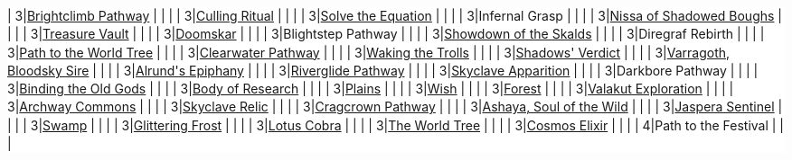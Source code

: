 |                    3|[Brightclimb Pathway](http://gatherer.wizards.com/Pages/Card/Details.aspx?multiverseid=491911)        |                     |              |
|                    3|[Culling Ritual](http://gatherer.wizards.com/Pages/Card/Details.aspx?multiverseid=513664)             |                     |              |
|                    3|[Solve the Equation](http://gatherer.wizards.com/Pages/Card/Details.aspx?multiverseid=513531)         |                     |              |
|                    3|Infernal Grasp                                                                                        |                     |              |
|                    3|[Nissa of Shadowed Boughs](http://gatherer.wizards.com/Pages/Card/Details.aspx?multiverseid=491882)   |                     |              |
|                    3|[Treasure Vault](http://gatherer.wizards.com/Pages/Card/Details.aspx?multiverseid=527548)             |                     |              |
|                    3|[Doomskar](http://gatherer.wizards.com/Pages/Card/Details.aspx?multiverseid=503613)                   |                     |              |
|                    3|Blightstep Pathway                                                                                    |                     |              |
|                    3|[Showdown of the Skalds](http://gatherer.wizards.com/Pages/Card/Details.aspx?multiverseid=503845)     |                     |              |
|                    3|Diregraf Rebirth                                                                                      |                     |              |
|                    3|[Path to the World Tree](http://gatherer.wizards.com/Pages/Card/Details.aspx?multiverseid=503802)     |                     |              |
|                    3|[Clearwater Pathway](http://gatherer.wizards.com/Pages/Card/Details.aspx?multiverseid=491913)         |                     |              |
|                    3|[Waking the Trolls](http://gatherer.wizards.com/Pages/Card/Details.aspx?multiverseid=503850)          |                     |              |
|                    3|[Shadows' Verdict](http://gatherer.wizards.com/Pages/Card/Details.aspx?multiverseid=491762)           |                     |              |
|                    3|[Varragoth, Bloodsky Sire](http://gatherer.wizards.com/Pages/Card/Details.aspx?multiverseid=503726)   |                     |              |
|                    3|[Alrund's Epiphany](http://gatherer.wizards.com/Pages/Card/Details.aspx?multiverseid=503648)          |                     |              |
|                    3|[Riverglide Pathway](http://gatherer.wizards.com/Pages/Card/Details.aspx?multiverseid=491920)         |                     |              |
|                    3|[Skyclave Apparition](http://gatherer.wizards.com/Pages/Card/Details.aspx?multiverseid=495603)        |                     |              |
|                    3|Darkbore Pathway                                                                                      |                     |              |
|                    3|[Binding the Old Gods](http://gatherer.wizards.com/Pages/Card/Details.aspx?multiverseid=503822)       |                     |              |
|                    3|[Body of Research](http://gatherer.wizards.com/Pages/Card/Details.aspx?multiverseid=513660)           |                     |              |
|                    3|[Plains](http://gatherer.wizards.com/Pages/Card/Details.aspx?multiverseid=439856)                     |                     |              |
|                    3|[Wish](http://gatherer.wizards.com/Pages/Card/Details.aspx?multiverseid=527453)                       |                     |              |
|                    3|[Forest](http://gatherer.wizards.com/Pages/Card/Details.aspx?multiverseid=439860)                     |                     |              |
|                    3|[Valakut Exploration](http://gatherer.wizards.com/Pages/Card/Details.aspx?multiverseid=491820)        |                     |              |
|                    3|[Archway Commons](http://gatherer.wizards.com/Pages/Card/Details.aspx?multiverseid=513755)            |                     |              |
|                    3|[Skyclave Relic](http://gatherer.wizards.com/Pages/Card/Details.aspx?multiverseid=491903)             |                     |              |
|                    3|[Cragcrown Pathway](http://gatherer.wizards.com/Pages/Card/Details.aspx?multiverseid=491915)          |                     |              |
|                    3|[Ashaya, Soul of the Wild](http://gatherer.wizards.com/Pages/Card/Details.aspx?multiverseid=491824)   |                     |              |
|                    3|[Jaspera Sentinel](http://gatherer.wizards.com/Pages/Card/Details.aspx?multiverseid=503792)           |                     |              |
|                    3|[Swamp](http://gatherer.wizards.com/Pages/Card/Details.aspx?multiverseid=439858)                      |                     |              |
|                    3|[Glittering Frost](http://gatherer.wizards.com/Pages/Card/Details.aspx?multiverseid=503785)           |                     |              |
|                    3|[Lotus Cobra](http://gatherer.wizards.com/Pages/Card/Details.aspx?multiverseid=438740)                |                     |              |
|                    3|[The World Tree](http://gatherer.wizards.com/Pages/Card/Details.aspx?multiverseid=503895)             |                     |              |
|                    3|[Cosmos Elixir](http://gatherer.wizards.com/Pages/Card/Details.aspx?multiverseid=503853)              |                     |              |
|                    4|Path to the Festival                                                                                  |                     |              |